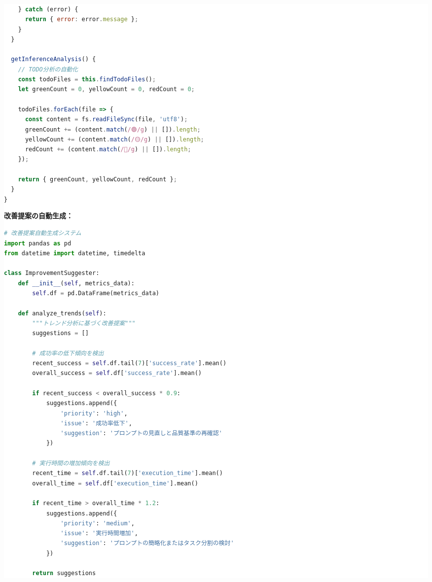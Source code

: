 ```javascript
    } catch (error) {
      return { error: error.message };
    }
  }

  getInferenceAnalysis() {
    // TODO分析の自動化
    const todoFiles = this.findTodoFiles();
    let greenCount = 0, yellowCount = 0, redCount = 0;

    todoFiles.forEach(file => {
      const content = fs.readFileSync(file, 'utf8');
      greenCount += (content.match(/🟢/g) || []).length;
      yellowCount += (content.match(/🟡/g) || []).length;
      redCount += (content.match(/🔴/g) || []).length;
    });

    return { greenCount, yellowCount, redCount };
  }
}
```

**改善提案の自動生成：**
```python
# 改善提案自動生成システム
import pandas as pd
from datetime import datetime, timedelta

class ImprovementSuggester:
    def __init__(self, metrics_data):
        self.df = pd.DataFrame(metrics_data)
    
    def analyze_trends(self):
        """トレンド分析に基づく改善提案"""
        suggestions = []
        
        # 成功率の低下傾向を検出
        recent_success = self.df.tail(7)['success_rate'].mean()
        overall_success = self.df['success_rate'].mean()
        
        if recent_success < overall_success * 0.9:
            suggestions.append({
                'priority': 'high',
                'issue': '成功率低下',
                'suggestion': 'プロンプトの見直しと品質基準の再確認'
            })
        
        # 実行時間の増加傾向を検出
        recent_time = self.df.tail(7)['execution_time'].mean()
        overall_time = self.df['execution_time'].mean()
        
        if recent_time > overall_time * 1.2:
            suggestions.append({
                'priority': 'medium',
                'issue': '実行時間増加',
                'suggestion': 'プロンプトの簡略化またはタスク分割の検討'
            })
        
        return suggestions
```
